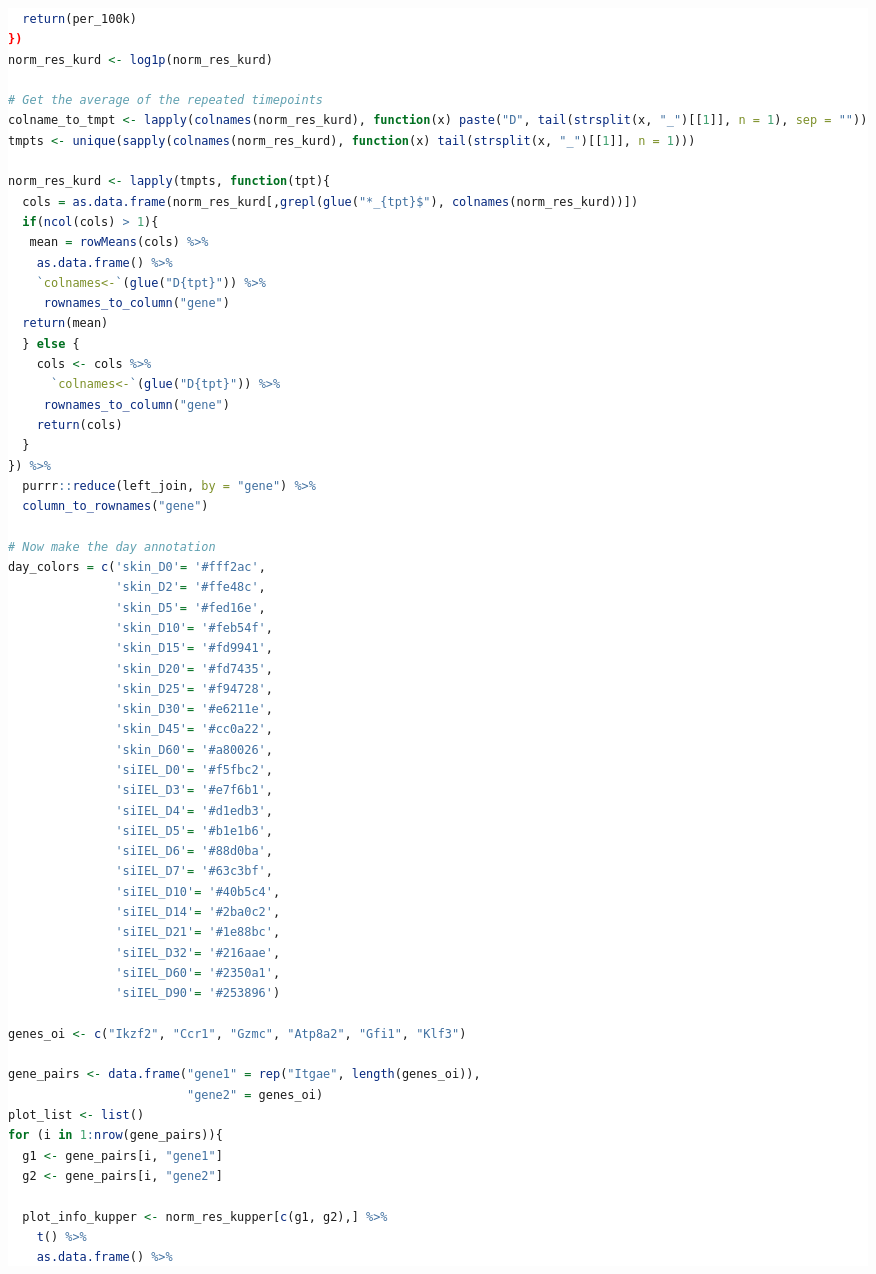 ``` r
  return(per_100k)
})
norm_res_kurd <- log1p(norm_res_kurd)

# Get the average of the repeated timepoints
colname_to_tmpt <- lapply(colnames(norm_res_kurd), function(x) paste("D", tail(strsplit(x, "_")[[1]], n = 1), sep = ""))
tmpts <- unique(sapply(colnames(norm_res_kurd), function(x) tail(strsplit(x, "_")[[1]], n = 1)))

norm_res_kurd <- lapply(tmpts, function(tpt){
  cols = as.data.frame(norm_res_kurd[,grepl(glue("*_{tpt}$"), colnames(norm_res_kurd))])
  if(ncol(cols) > 1){
   mean = rowMeans(cols) %>%
    as.data.frame() %>%
    `colnames<-`(glue("D{tpt}")) %>%
     rownames_to_column("gene")
  return(mean)
  } else {
    cols <- cols %>%
      `colnames<-`(glue("D{tpt}")) %>%
     rownames_to_column("gene")
    return(cols)
  }
}) %>%
  purrr::reduce(left_join, by = "gene") %>%
  column_to_rownames("gene")

# Now make the day annotation
day_colors = c('skin_D0'= '#fff2ac',
               'skin_D2'= '#ffe48c',
               'skin_D5'= '#fed16e',
               'skin_D10'= '#feb54f',
               'skin_D15'= '#fd9941',
               'skin_D20'= '#fd7435',
               'skin_D25'= '#f94728',
               'skin_D30'= '#e6211e',
               'skin_D45'= '#cc0a22',
               'skin_D60'= '#a80026',
               'siIEL_D0'= '#f5fbc2',
               'siIEL_D3'= '#e7f6b1',
               'siIEL_D4'= '#d1edb3',
               'siIEL_D5'= '#b1e1b6',
               'siIEL_D6'= '#88d0ba',
               'siIEL_D7'= '#63c3bf',
               'siIEL_D10'= '#40b5c4',
               'siIEL_D14'= '#2ba0c2',
               'siIEL_D21'= '#1e88bc',
               'siIEL_D32'= '#216aae',
               'siIEL_D60'= '#2350a1',
               'siIEL_D90'= '#253896')

genes_oi <- c("Ikzf2", "Ccr1", "Gzmc", "Atp8a2", "Gfi1", "Klf3")

gene_pairs <- data.frame("gene1" = rep("Itgae", length(genes_oi)),
                         "gene2" = genes_oi)
plot_list <- list()
for (i in 1:nrow(gene_pairs)){
  g1 <- gene_pairs[i, "gene1"]
  g2 <- gene_pairs[i, "gene2"]

  plot_info_kupper <- norm_res_kupper[c(g1, g2),] %>%
    t() %>%
    as.data.frame() %>%
```